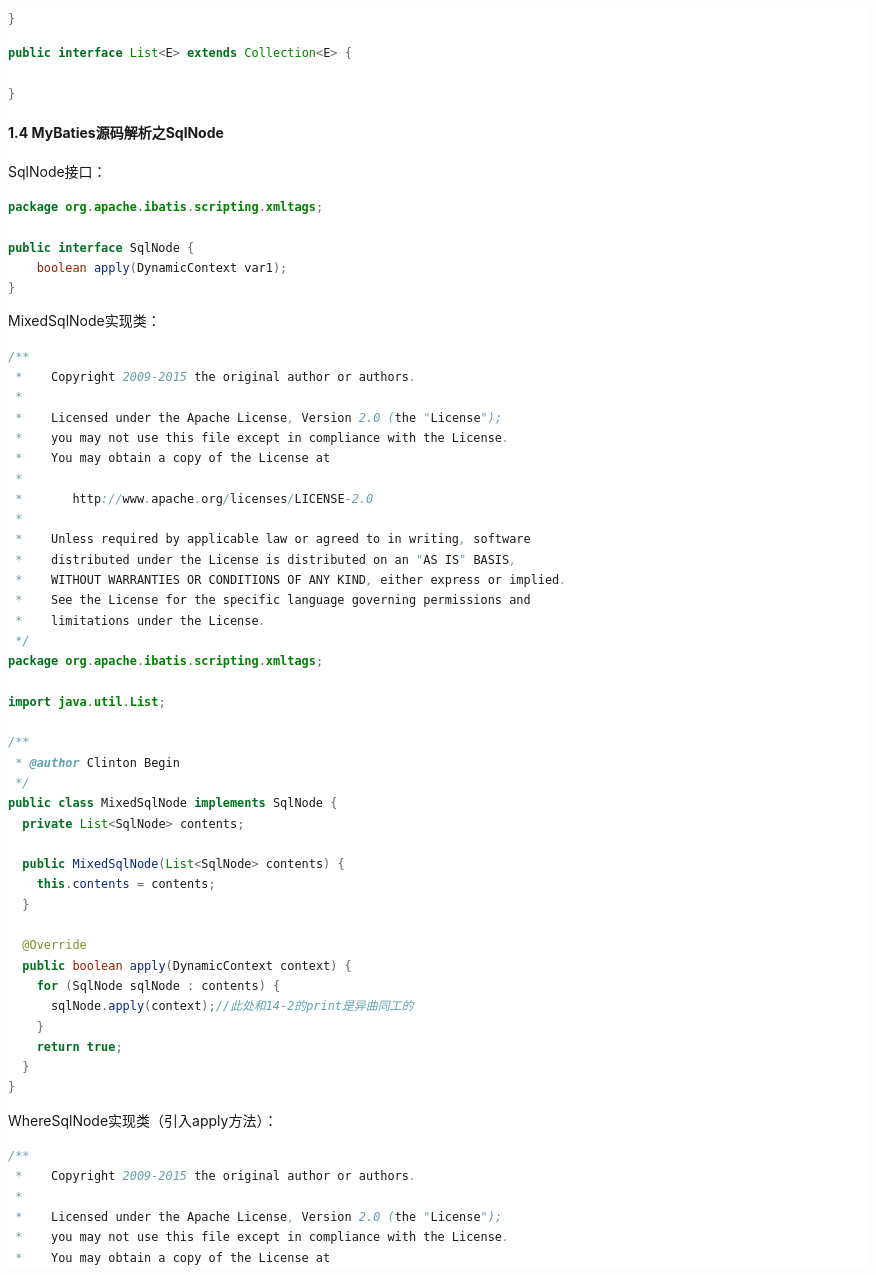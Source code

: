 ```java
}
```
```java
public interface List<E> extends Collection<E> {

}
```
#### 1.4 MyBaties源码解析之SqlNode
SqlNode接口：
```java
package org.apache.ibatis.scripting.xmltags;

public interface SqlNode {
    boolean apply(DynamicContext var1);
}
```
MixedSqlNode实现类：
```java
/**
 *    Copyright 2009-2015 the original author or authors.
 *
 *    Licensed under the Apache License, Version 2.0 (the "License");
 *    you may not use this file except in compliance with the License.
 *    You may obtain a copy of the License at
 *
 *       http://www.apache.org/licenses/LICENSE-2.0
 *
 *    Unless required by applicable law or agreed to in writing, software
 *    distributed under the License is distributed on an "AS IS" BASIS,
 *    WITHOUT WARRANTIES OR CONDITIONS OF ANY KIND, either express or implied.
 *    See the License for the specific language governing permissions and
 *    limitations under the License.
 */
package org.apache.ibatis.scripting.xmltags;

import java.util.List;

/**
 * @author Clinton Begin
 */
public class MixedSqlNode implements SqlNode {
  private List<SqlNode> contents;

  public MixedSqlNode(List<SqlNode> contents) {
    this.contents = contents;
  }

  @Override
  public boolean apply(DynamicContext context) {
    for (SqlNode sqlNode : contents) {
      sqlNode.apply(context);//此处和14-2的print是异曲同工的
    }
    return true;
  }
}
```
WhereSqlNode实现类（引入apply方法）：
```java
/**
 *    Copyright 2009-2015 the original author or authors.
 *
 *    Licensed under the Apache License, Version 2.0 (the "License");
 *    you may not use this file except in compliance with the License.
 *    You may obtain a copy of the License at
```